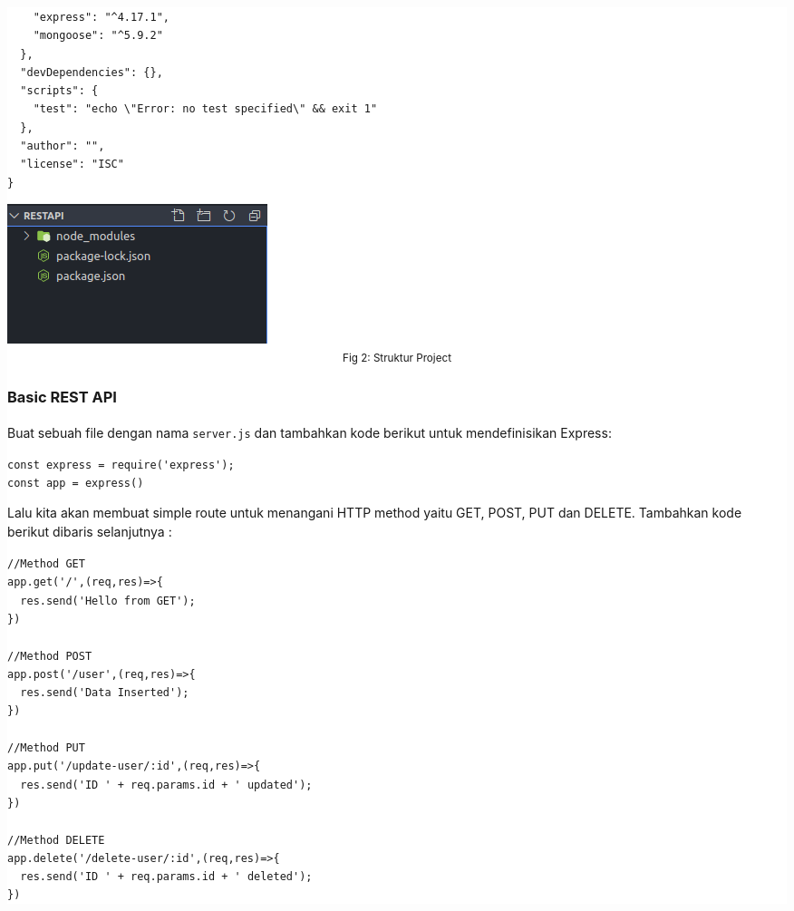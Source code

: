 ```
    "express": "^4.17.1",
    "mongoose": "^5.9.2"
  },
  "devDependencies": {},
  "scripts": {
    "test": "echo \"Error: no test specified\" && exit 1"
  },
  "author": "",
  "license": "ISC"
}
```
<img src="./project.png" alt="Project Directory">
<center><small>Fig 2: Struktur Project</small></center>


### Basic REST API
Buat sebuah file dengan nama `server.js` dan tambahkan kode berikut untuk mendefinisikan Express:

```
const express = require('express');
const app = express()
```

Lalu kita akan membuat simple route untuk menangani HTTP method yaitu GET, POST, PUT dan DELETE. Tambahkan kode berikut dibaris selanjutnya :

```
//Method GET
app.get('/',(req,res)=>{
  res.send('Hello from GET');
})

//Method POST
app.post('/user',(req,res)=>{
  res.send('Data Inserted');
})

//Method PUT
app.put('/update-user/:id',(req,res)=>{
  res.send('ID ' + req.params.id + ' updated');
})

//Method DELETE
app.delete('/delete-user/:id',(req,res)=>{
  res.send('ID ' + req.params.id + ' deleted');
})
```
